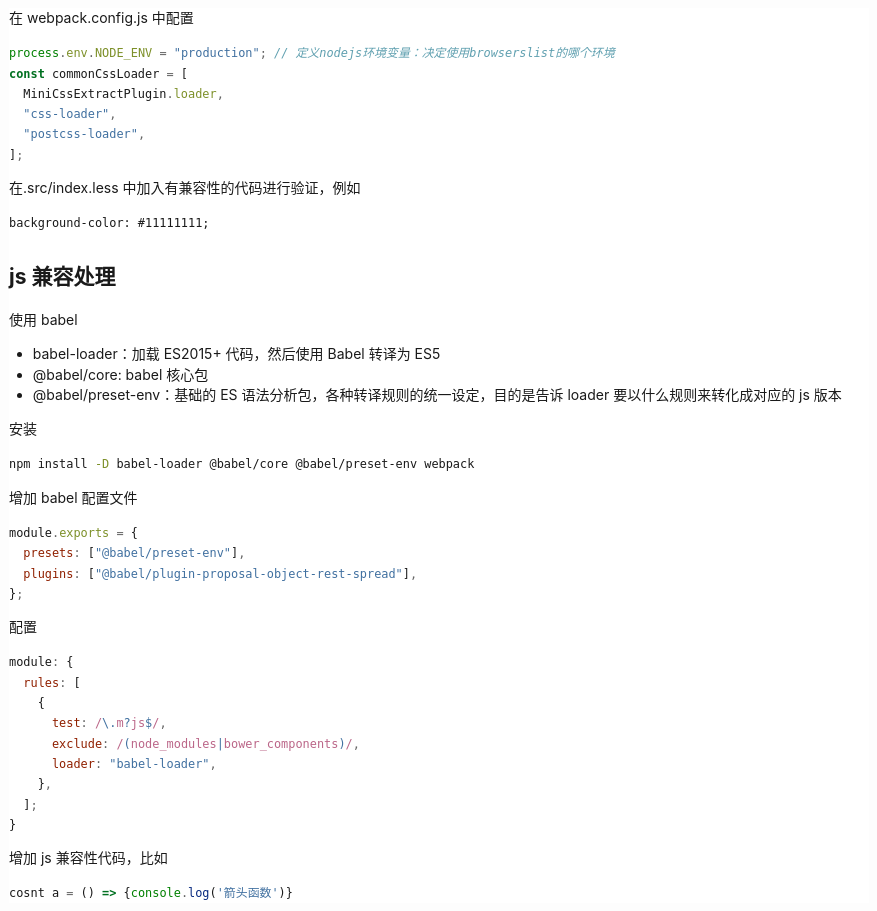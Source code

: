 在 webpack.config.js 中配置

```js
process.env.NODE_ENV = "production"; // 定义nodejs环境变量：决定使用browserslist的哪个环境
const commonCssLoader = [
  MiniCssExtractPlugin.loader,
  "css-loader",
  "postcss-loader",
];
```

在.src/index.less 中加入有兼容性的代码进行验证，例如

```less
background-color: #11111111;
```

## js 兼容处理

使用 babel

- babel-loader：加载 ES2015+ 代码，然后使用 Babel 转译为 ES5
- @babel/core: babel 核心包
- @babel/preset-env：基础的 ES 语法分析包，各种转译规则的统一设定，目的是告诉 loader 要以什么规则来转化成对应的 js 版本

安装

```bash
npm install -D babel-loader @babel/core @babel/preset-env webpack
```

增加 babel 配置文件

```js
module.exports = {
  presets: ["@babel/preset-env"],
  plugins: ["@babel/plugin-proposal-object-rest-spread"],
};
```

配置

```js
module: {
  rules: [
    {
      test: /\.m?js$/,
      exclude: /(node_modules|bower_components)/,
      loader: "babel-loader",
    },
  ];
}
```

增加 js 兼容性代码，比如

```js
cosnt a = () => {console.log('箭头函数')}
```
